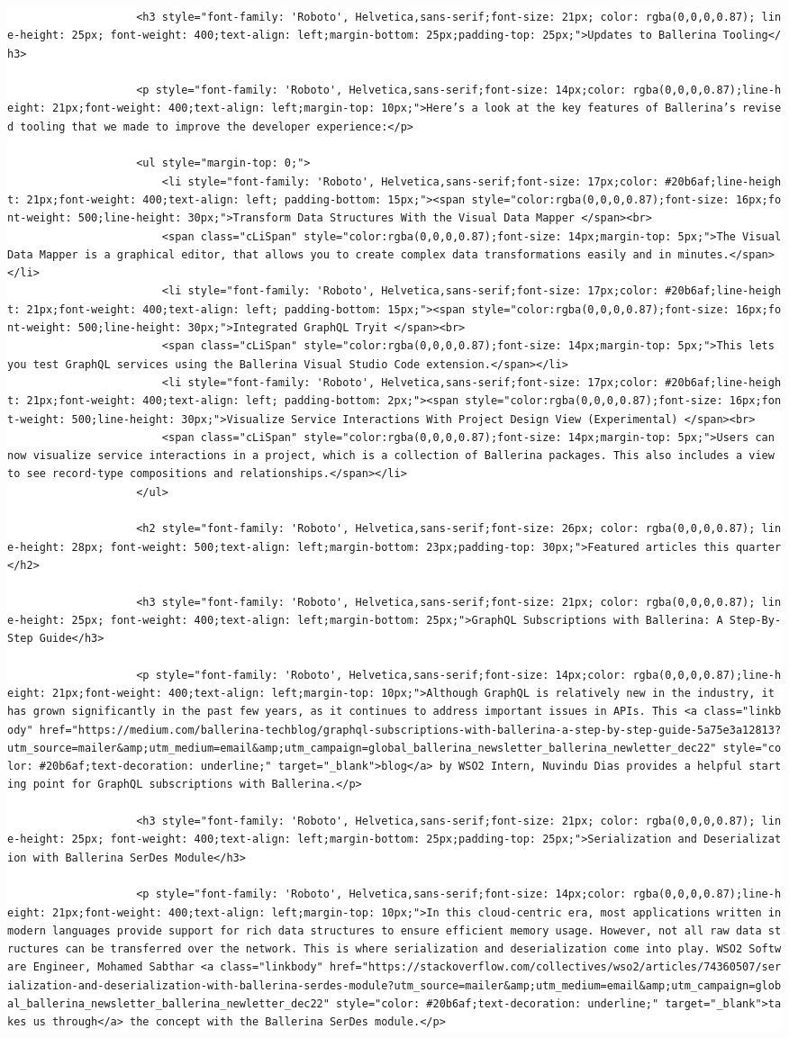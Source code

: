 						<h3 style="font-family: 'Roboto', Helvetica,sans-serif;font-size: 21px; color: rgba(0,0,0,0.87); line-height: 25px; font-weight: 400;text-align: left;margin-bottom: 25px;padding-top: 25px;">Updates to Ballerina Tooling</h3>

						<p style="font-family: 'Roboto', Helvetica,sans-serif;font-size: 14px;color: rgba(0,0,0,0.87);line-height: 21px;font-weight: 400;text-align: left;margin-top: 10px;">Here’s a look at the key features of Ballerina’s revised tooling that we made to improve the developer experience:</p>

						<ul style="margin-top: 0;">
							<li style="font-family: 'Roboto', Helvetica,sans-serif;font-size: 17px;color: #20b6af;line-height: 21px;font-weight: 400;text-align: left; padding-bottom: 15px;"><span style="color:rgba(0,0,0,0.87);font-size: 16px;font-weight: 500;line-height: 30px;">Transform Data Structures With the Visual Data Mapper </span><br>
							<span class="cLiSpan" style="color:rgba(0,0,0,0.87);font-size: 14px;margin-top: 5px;">The Visual Data Mapper is a graphical editor, that allows you to create complex data transformations easily and in minutes.</span></li>
							<li style="font-family: 'Roboto', Helvetica,sans-serif;font-size: 17px;color: #20b6af;line-height: 21px;font-weight: 400;text-align: left; padding-bottom: 15px;"><span style="color:rgba(0,0,0,0.87);font-size: 16px;font-weight: 500;line-height: 30px;">Integrated GraphQL Tryit </span><br>
							<span class="cLiSpan" style="color:rgba(0,0,0,0.87);font-size: 14px;margin-top: 5px;">This lets you test GraphQL services using the Ballerina Visual Studio Code extension.</span></li>
							<li style="font-family: 'Roboto', Helvetica,sans-serif;font-size: 17px;color: #20b6af;line-height: 21px;font-weight: 400;text-align: left; padding-bottom: 2px;"><span style="color:rgba(0,0,0,0.87);font-size: 16px;font-weight: 500;line-height: 30px;">Visualize Service Interactions With Project Design View (Experimental) </span><br>
							<span class="cLiSpan" style="color:rgba(0,0,0,0.87);font-size: 14px;margin-top: 5px;">Users can now visualize service interactions in a project, which is a collection of Ballerina packages. This also includes a view to see record-type compositions and relationships.</span></li>
						</ul>

						<h2 style="font-family: 'Roboto', Helvetica,sans-serif;font-size: 26px; color: rgba(0,0,0,0.87); line-height: 28px; font-weight: 500;text-align: left;margin-bottom: 23px;padding-top: 30px;">Featured articles this quarter</h2>

						<h3 style="font-family: 'Roboto', Helvetica,sans-serif;font-size: 21px; color: rgba(0,0,0,0.87); line-height: 25px; font-weight: 400;text-align: left;margin-bottom: 25px;">GraphQL Subscriptions with Ballerina: A Step-By-Step Guide</h3>

						<p style="font-family: 'Roboto', Helvetica,sans-serif;font-size: 14px;color: rgba(0,0,0,0.87);line-height: 21px;font-weight: 400;text-align: left;margin-top: 10px;">Although GraphQL is relatively new in the industry, it has grown significantly in the past few years, as it continues to address important issues in APIs. This <a class="linkbody" href="https://medium.com/ballerina-techblog/graphql-subscriptions-with-ballerina-a-step-by-step-guide-5a75e3a12813?utm_source=mailer&amp;utm_medium=email&amp;utm_campaign=global_ballerina_newsletter_ballerina_newletter_dec22" style="color: #20b6af;text-decoration: underline;" target="_blank">blog</a> by WSO2 Intern, Nuvindu Dias provides a helpful starting point for GraphQL subscriptions with Ballerina.</p>

						<h3 style="font-family: 'Roboto', Helvetica,sans-serif;font-size: 21px; color: rgba(0,0,0,0.87); line-height: 25px; font-weight: 400;text-align: left;margin-bottom: 25px;padding-top: 25px;">Serialization and Deserialization with Ballerina SerDes Module</h3>

						<p style="font-family: 'Roboto', Helvetica,sans-serif;font-size: 14px;color: rgba(0,0,0,0.87);line-height: 21px;font-weight: 400;text-align: left;margin-top: 10px;">In this cloud-centric era, most applications written in modern languages provide support for rich data structures to ensure efficient memory usage. However, not all raw data structures can be transferred over the network. This is where serialization and deserialization come into play. WSO2 Software Engineer, Mohamed Sabthar <a class="linkbody" href="https://stackoverflow.com/collectives/wso2/articles/74360507/serialization-and-deserialization-with-ballerina-serdes-module?utm_source=mailer&amp;utm_medium=email&amp;utm_campaign=global_ballerina_newsletter_ballerina_newletter_dec22" style="color: #20b6af;text-decoration: underline;" target="_blank">takes us through</a> the concept with the Ballerina SerDes module.</p>
